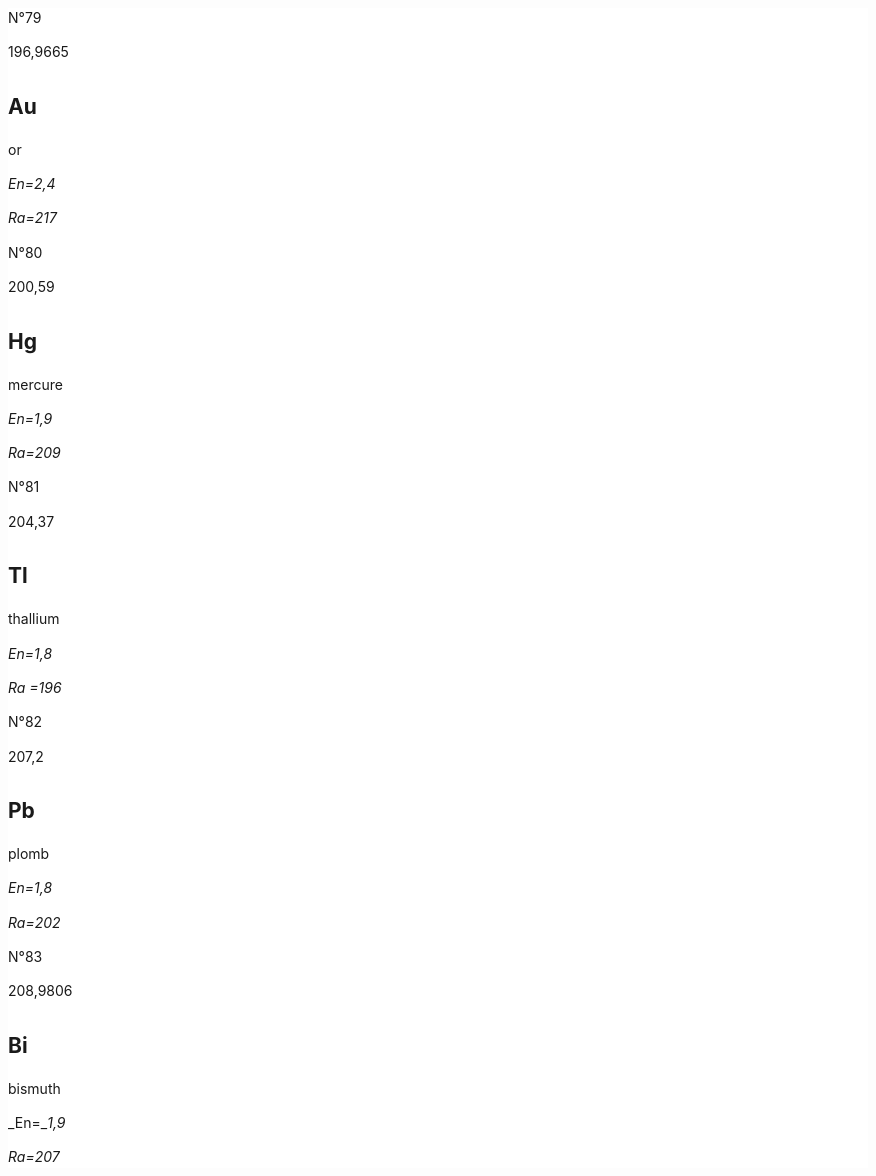 N°79

196,9665

Au
--

or

_En=2,4_

_Ra=217_

N°80

200,59

Hg
--

mercure

_En=1,9_

_Ra=209_

N°81

204,37

Tl
--

thallium

_En=1,8_

_Ra =196_

N°82

207,2

Pb
--

plomb

_En=1,8_

_Ra=202_

N°83

208,9806

Bi
--

bismuth

_En=__1,9_

_Ra=207_
